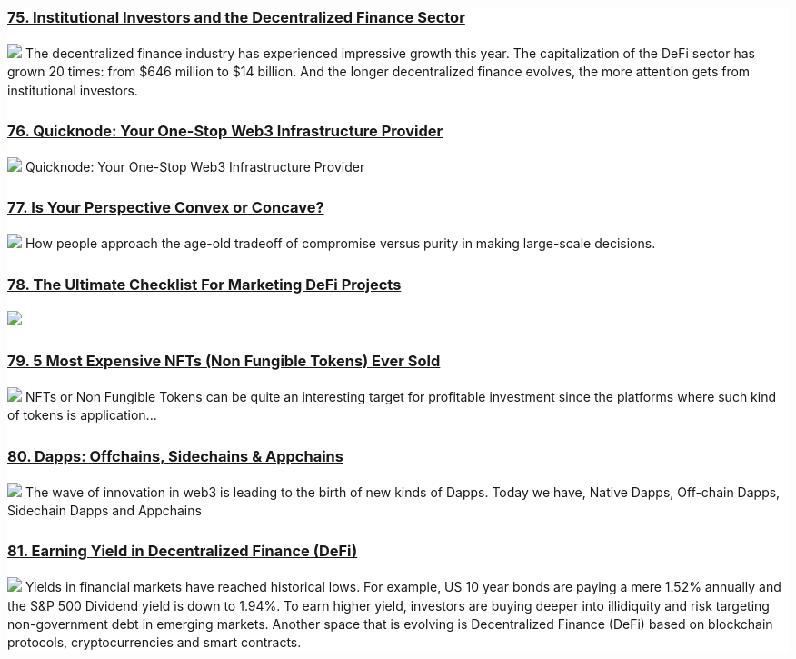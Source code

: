 ### [75. Institutional Investors and the Decentralized Finance Sector](https://hackernoon.com/institutional-investors-and-the-decentralized-finance-sector-sjx34dg)
![](https://hackernoon.com/images/Y6FmFn0ZIfO15FTb4oUA3EXBVCr2-81212b2h.jpeg)
The decentralized finance industry has experienced impressive growth this year. The capitalization of the DeFi sector has grown 20 times: from $646 million to $14 billion. And the longer decentralized finance evolves, the more attention gets from institutional investors. 

### [76. Quicknode: Your One-Stop Web3 Infrastructure Provider](https://hackernoon.com/quicknode-your-one-stop-web3-infrastructure-provider)
![](https://cdn.hackernoon.com/images/73Ez3YFrsmQwSpzv4caRBk2QIb53-3x93w65.jpeg)
Quicknode: Your One-Stop Web3 Infrastructure Provider

### [77. Is Your Perspective Convex or Concave?](https://hackernoon.com/is-your-perspective-convex-or-concave)
![](https://cdn.hackernoon.com/images/M6G22rxQzLTqx37eMqcSVG1Ybvj2-4x93q1k.jpeg)
How people approach the age-old tradeoff of compromise versus purity in making large-scale decisions.

### [78. The Ultimate Checklist For Marketing DeFi Projects](https://hackernoon.com/the-ultimate-checklist-for-marketing-defi-projects-f71a3wod)
![](https://firebasestorage.googleapis.com/v0/b/hackernoon-app.appspot.com/o/images%2FIZH5VrBxylTJuG6oTbU11LwJemA3-ep53ef3.jpeg?alt=media&token=59606761-f916-41f8-bbb5-236bfd408c79)


### [79. 5 Most Expensive NFTs (Non Fungible Tokens) Ever Sold](https://hackernoon.com/5-most-expensive-nfts-non-fungible-tokens-ever-sold-fd2t335j)
![](https://cdn.hackernoon.com/images/IZH5VrBxylTJuG6oTbU11LwJemA3-n383fy7.jpeg)
NFTs or Non Fungible Tokens can be quite an interesting target for profitable investment since the platforms where such kind of tokens is application...

### [80. Dapps: Offchains, Sidechains & Appchains](https://hackernoon.com/dapps-offchains-sidechains-and-appchains)
![](https://cdn.hackernoon.com/images/Nm7JS2hPoHNm0fjwmDNoGO7nsCJ2-ei92fws.jpeg)
The wave of innovation in web3 is leading to the birth of new kinds of Dapps. Today we have, Native Dapps, Off-chain Dapps, Sidechain Dapps and Appchains

### [81. Earning Yield in Decentralized Finance (DeFi)](https://hackernoon.com/earning-yield-in-decentralized-finance-defi-1y4e335f)
![](https://cdn.hackernoon.com/images/d57w332f.jpg)
Yields in financial markets have reached historical lows. For example, US 10 year bonds are paying a mere 1.52% annually and the S&P 500 Dividend yield is down to 1.94%. To earn higher yield, investors are buying deeper into illidiquity and risk targeting non-government debt in emerging markets. Another space that is evolving is Decentralized Finance (DeFi) based on blockchain protocols, cryptocurrencies and smart contracts. 
